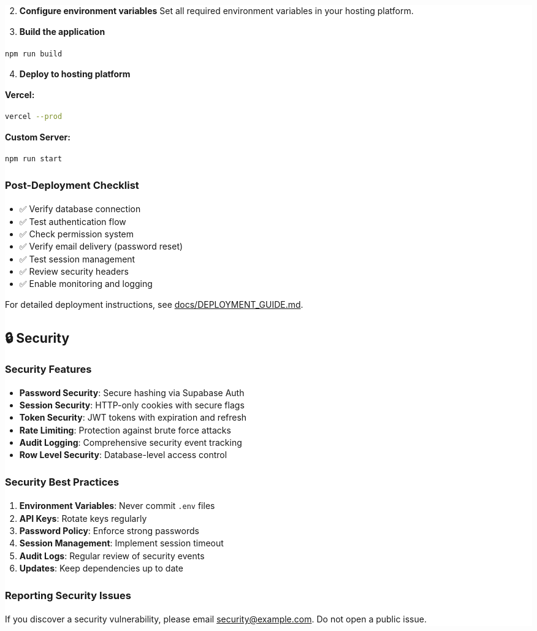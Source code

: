 2. **Configure environment variables**
Set all required environment variables in your hosting platform.

3. **Build the application**
```bash
npm run build
```

4. **Deploy to hosting platform**

**Vercel:**
```bash
vercel --prod
```

**Custom Server:**
```bash
npm run start
```

### Post-Deployment Checklist

- ✅ Verify database connection
- ✅ Test authentication flow
- ✅ Check permission system
- ✅ Verify email delivery (password reset)
- ✅ Test session management
- ✅ Review security headers
- ✅ Enable monitoring and logging

For detailed deployment instructions, see [docs/DEPLOYMENT_GUIDE.md](docs/DEPLOYMENT_GUIDE.md).

## 🔒 Security

### Security Features

- **Password Security**: Secure hashing via Supabase Auth
- **Session Security**: HTTP-only cookies with secure flags
- **Token Security**: JWT tokens with expiration and refresh
- **Rate Limiting**: Protection against brute force attacks
- **Audit Logging**: Comprehensive security event tracking
- **Row Level Security**: Database-level access control

### Security Best Practices

1. **Environment Variables**: Never commit `.env` files
2. **API Keys**: Rotate keys regularly
3. **Password Policy**: Enforce strong passwords
4. **Session Management**: Implement session timeout
5. **Audit Logs**: Regular review of security events
6. **Updates**: Keep dependencies up to date

### Reporting Security Issues

If you discover a security vulnerability, please email [security@example.com](mailto:security@example.com). Do not open a public issue.
